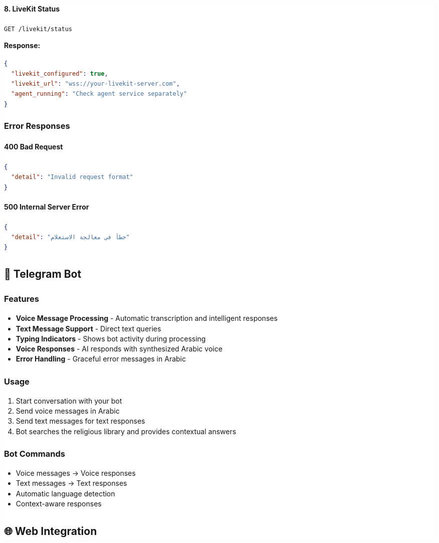 #### 8. LiveKit Status
```http
GET /livekit/status
```
**Response:**
```json
{
  "livekit_configured": true,
  "livekit_url": "wss://your-livekit-server.com",
  "agent_running": "Check agent service separately"
}
```

### Error Responses

#### 400 Bad Request
```json
{
  "detail": "Invalid request format"
}
```

#### 500 Internal Server Error
```json
{
  "detail": "خطأ في معالجة الاستعلام"
}
```

## 🤖 Telegram Bot

### Features
- **Voice Message Processing** - Automatic transcription and intelligent responses
- **Text Message Support** - Direct text queries
- **Typing Indicators** - Shows bot activity during processing
- **Voice Responses** - AI responds with synthesized Arabic voice
- **Error Handling** - Graceful error messages in Arabic

### Usage
1. Start conversation with your bot
2. Send voice messages in Arabic
3. Send text messages for text responses
4. Bot searches the religious library and provides contextual answers

### Bot Commands
- Voice messages → Voice responses
- Text messages → Text responses
- Automatic language detection
- Context-aware responses

## 🌐 Web Integration
